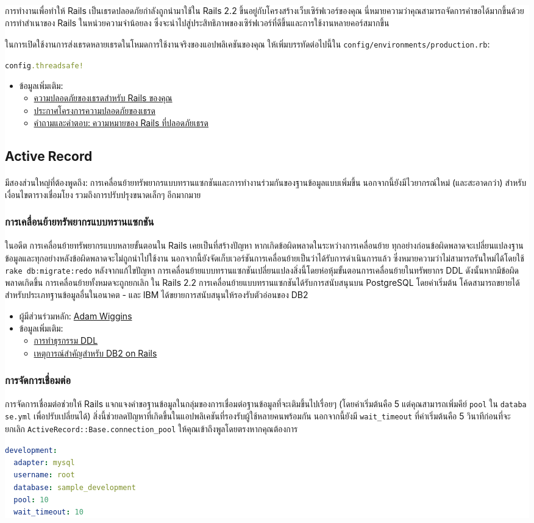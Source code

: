 การทำงานเพื่อทำให้ Rails เป็นเธรดปลอดภัยกำลังถูกนำมาใช้ใน Rails 2.2 ขึ้นอยู่กับโครงสร้างเว็บเซิร์ฟเวอร์ของคุณ นี่หมายความว่าคุณสามารถจัดการคำขอได้มากขึ้นด้วยการทำสำเนาของ Rails ในหน่วยความจำน้อยลง ซึ่งจะนำไปสู่ประสิทธิภาพของเซิร์ฟเวอร์ที่ดีขึ้นและการใช้งานหลายคอร์สมากขึ้น

ในการเปิดใช้งานการส่งเธรดหลายเธรดในโหมดการใช้งานจริงของแอปพลิเคชันของคุณ ให้เพิ่มบรรทัดต่อไปนี้ใน `config/environments/production.rb`:

```ruby
config.threadsafe!
```

* ข้อมูลเพิ่มเติม:
    * [ความปลอดภัยของเธรดสำหรับ Rails ของคุณ](http://m.onkey.org/2008/10/23/thread-safety-for-your-rails)
    * [ประกาศโครงการความปลอดภัยของเธรด](https://weblog.rubyonrails.org/2008/8/16/josh-peek-officially-joins-the-rails-core)
    * [คำถามและคำตอบ: ความหมายของ Rails ที่ปลอดภัยเธรด](http://blog.headius.com/2008/08/qa-what-thread-safe-rails-means.html)

Active Record
-------------

มีสองส่วนใหญ่ที่ต้องพูดถึง: การเคลื่อนย้ายทรัพยากรแบบทรานแซกชันและการทำงานร่วมกันของฐานข้อมูลแบบเพิ่มขึ้น นอกจากนี้ยังมีไวยากรณ์ใหม่ (และสะอาดกว่า) สำหรับเงื่อนไขตารางเชื่อมโยง รวมถึงการปรับปรุงขนาดเล็กๆ อีกมากมาย

### การเคลื่อนย้ายทรัพยากรแบบทรานแซกชัน

ในอดีต การเคลื่อนย้ายทรัพยากรแบบหลายขั้นตอนใน Rails เคยเป็นที่สร้างปัญหา หากเกิดข้อผิดพลาดในระหว่างการเคลื่อนย้าย ทุกอย่างก่อนข้อผิดพลาดจะเปลี่ยนแปลงฐานข้อมูลและทุกอย่างหลังข้อผิดพลาดจะไม่ถูกนำไปใช้งาน นอกจากนี้ยังจัดเก็บเวอร์ชันการเคลื่อนย้ายเป็นว่าได้รับการดำเนินการแล้ว ซึ่งหมายความว่าไม่สามารถรันใหม่ได้โดยใช้ `rake db:migrate:redo` หลังจากแก้ไขปัญหา การเคลื่อนย้ายแบบทรานแซกชันเปลี่ยนแปลงสิ่งนี้โดยห่อหุ้มขั้นตอนการเคลื่อนย้ายในทรัพยากร DDL ดังนั้นหากมีข้อผิดพลาดเกิดขึ้น การเคลื่อนย้ายทั้งหมดจะถูกยกเลิก ใน Rails 2.2 การเคลื่อนย้ายแบบทรานแซกชันได้รับการสนับสนุนบน PostgreSQL โดยค่าเริ่มต้น โค้ดสามารถขยายได้สำหรับประเภทฐานข้อมูลอื่นในอนาคต - และ IBM ได้ขยายการสนับสนุนให้รองรับตัวอ่อนของ DB2

* ผู้มีส่วนร่วมหลัก: [Adam Wiggins](http://about.adamwiggins.com/)
* ข้อมูลเพิ่มเติม:
    * [การทำธุรกรรม DDL](http://adam.heroku.com/past/2008/9/3/ddl_transactions/)
    * [เหตุการณ์สำคัญสำหรับ DB2 on Rails](http://db2onrails.com/2008/11/08/a-major-milestone-for-db2-on-rails/)

### การจัดการเชื่อมต่อ

การจัดการเชื่อมต่อช่วยให้ Rails แจกแจงคำขอฐานข้อมูลในกลุ่มของการเชื่อมต่อฐานข้อมูลที่จะเติมขึ้นไปเรื่อยๆ (โดยค่าเริ่มต้นคือ 5 แต่คุณสามารถเพิ่มคีย์ `pool` ใน `database.yml` เพื่อปรับเปลี่ยนได้) สิ่งนี้ช่วยลดปัญหาที่เกิดขึ้นในแอปพลิเคชันที่รองรับผู้ใช้หลายคนพร้อมกัน นอกจากนี้ยังมี `wait_timeout` ที่ค่าเริ่มต้นคือ 5 วินาทีก่อนที่จะยกเลิก  `ActiveRecord::Base.connection_pool` ให้คุณเข้าถึงพูลโดยตรงหากคุณต้องการ
```yaml
development:
  adapter: mysql
  username: root
  database: sample_development
  pool: 10
  wait_timeout: 10
```
